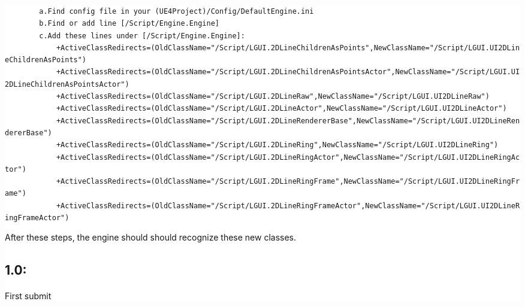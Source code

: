 ```  
        a.Find config file in your (UE4Project)/Config/DefaultEngine.ini  
        b.Find or add line [/Script/Engine.Engine]  
        c.Add these lines under [/Script/Engine.Engine]:  
            +ActiveClassRedirects=(OldClassName="/Script/LGUI.2DLineChildrenAsPoints",NewClassName="/Script/LGUI.UI2DLineChildrenAsPoints")  
            +ActiveClassRedirects=(OldClassName="/Script/LGUI.2DLineChildrenAsPointsActor",NewClassName="/Script/LGUI.UI2DLineChildrenAsPointsActor")  
            +ActiveClassRedirects=(OldClassName="/Script/LGUI.2DLineRaw",NewClassName="/Script/LGUI.UI2DLineRaw")  
            +ActiveClassRedirects=(OldClassName="/Script/LGUI.2DLineActor",NewClassName="/Script/LGUI.UI2DLineActor")  
            +ActiveClassRedirects=(OldClassName="/Script/LGUI.2DLineRendererBase",NewClassName="/Script/LGUI.UI2DLineRendererBase")  
            +ActiveClassRedirects=(OldClassName="/Script/LGUI.2DLineRing",NewClassName="/Script/LGUI.UI2DLineRing")  
            +ActiveClassRedirects=(OldClassName="/Script/LGUI.2DLineRingActor",NewClassName="/Script/LGUI.UI2DLineRingActor")  
            +ActiveClassRedirects=(OldClassName="/Script/LGUI.2DLineRingFrame",NewClassName="/Script/LGUI.UI2DLineRingFrame")  
            +ActiveClassRedirects=(OldClassName="/Script/LGUI.2DLineRingFrameActor",NewClassName="/Script/LGUI.UI2DLineRingFrameActor")  
```  
After these steps, the engine should should recognize these new classes.  
## 1.0:  
First submit  